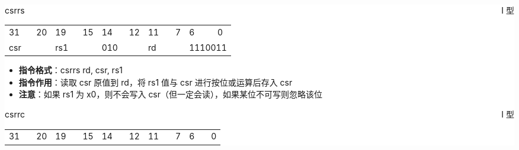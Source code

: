 <div class="card" markdown="1">
<div class="card-header" style="display: flex;justify-content: space-between;">
    <span>csrrs</span>
    <span>I 型</span>
</div>
<div class="card-body" markdown="1" style="padding-top: 0;">

<table class="riscv-table" style="margin-bottom: 0.6em">
<tr>
    <td class="riscv-table-numnodel">31</td>
    <td class="riscv-table-numnode" colspan="10"></td>
    <td class="riscv-table-numnoder">20</td>
    <td class="riscv-table-numnodel">19</td>
    <td class="riscv-table-numnode" colspan="3"></td>
    <td class="riscv-table-numnoder">15</td>
    <td class="riscv-table-numnodel">14</td>
    <td class="riscv-table-numnode" colspan="1"></td>
    <td class="riscv-table-numnoder">12</td>
    <td class="riscv-table-numnodel">11</td>
    <td class="riscv-table-numnode" colspan="3"></td>
    <td class="riscv-table-numnoder">7</td>
    <td class="riscv-table-numnodel">6</td>
    <td class="riscv-table-numnode" colspan="5"></td>
    <td class="riscv-table-numnoder">0</td>
</tr>
<tr>
    <td colspan="12" class="riscv-table-node-little">csr</td>
    <td colspan="5" class="riscv-table-node-little">rs1</td>
    <td colspan="3" class="riscv-table-node-little">010</td>
    <td colspan="5" class="riscv-table-node-little">rd</td>
    <td colspan="7" class="riscv-table-node-little">1110011</td>
</tr>
</table>

- **指令格式**：csrrs rd, csr, rs1
- **指令作用**：读取 csr 原值到 rd，将 rs1 值与 csr 进行按位或运算后存入 csr
- **注意**：如果 rs1 为 x0，则不会写入 csr（但一定会读），如果某位不可写则忽略该位

</div>
</div>

<div class="card" markdown="1">
<div class="card-header" style="display: flex;justify-content: space-between;">
    <span>csrrc</span>
    <span>I 型</span>
</div>
<div class="card-body" markdown="1" style="padding-top: 0;">

<table class="riscv-table" style="margin-bottom: 0.6em">
<tr>
    <td class="riscv-table-numnodel">31</td>
    <td class="riscv-table-numnode" colspan="10"></td>
    <td class="riscv-table-numnoder">20</td>
    <td class="riscv-table-numnodel">19</td>
    <td class="riscv-table-numnode" colspan="3"></td>
    <td class="riscv-table-numnoder">15</td>
    <td class="riscv-table-numnodel">14</td>
    <td class="riscv-table-numnode" colspan="1"></td>
    <td class="riscv-table-numnoder">12</td>
    <td class="riscv-table-numnodel">11</td>
    <td class="riscv-table-numnode" colspan="3"></td>
    <td class="riscv-table-numnoder">7</td>
    <td class="riscv-table-numnodel">6</td>
    <td class="riscv-table-numnode" colspan="5"></td>
    <td class="riscv-table-numnoder">0</td>
</tr>